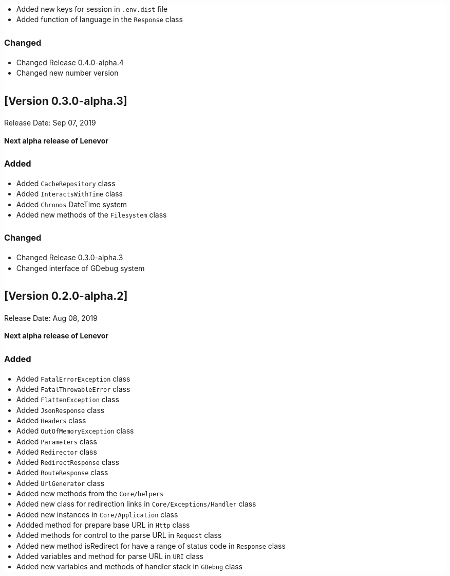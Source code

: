 - Added new keys for session in `.env.dist` file
- Added function of language in the `Response` class

### Changed
- Changed Release 0.4.0-alpha.4
- Changed new number version


## [Version 0.3.0-alpha.3] 

Release Date: Sep 07, 2019

**Next alpha release of Lenevor**

### Added
- Added `CacheRepository` class
- Added `InteractsWithTime` class
- Added `Chronos` DateTime system
- Added new methods of the `Filesystem` class

### Changed
- Changed Release 0.3.0-alpha.3
- Changed interface of GDebug system


## [Version 0.2.0-alpha.2]

Release Date: Aug 08, 2019

**Next alpha release of Lenevor**

### Added
- Added `FatalErrorException` class
- Added `FatalThrowableError` class
- Added `FlattenException` class
- Added `JsonResponse` class
- Added `Headers` class
- Added `OutOfMemoryException` class
- Added `Parameters` class
- Added `Redirector` class
- Added `RedirectResponse` class
- Added `RouteResponse` class
- Added `UrlGenerator` class
- Added new methods from the `Core/helpers`
- Added new class for redirection links in `Core/Exceptions/Handler` class
- Added new instances in `Core/Application` class
- Addded method for prepare base URL in `Http` class
- Added methods for control to the parse URL in `Request` class
- Added new method isRedirect for have a range of status code in `Response` class
- Added variables and method for parse URL in `URI` class
- Added new variables and methods of handler stack in `GDebug` class
